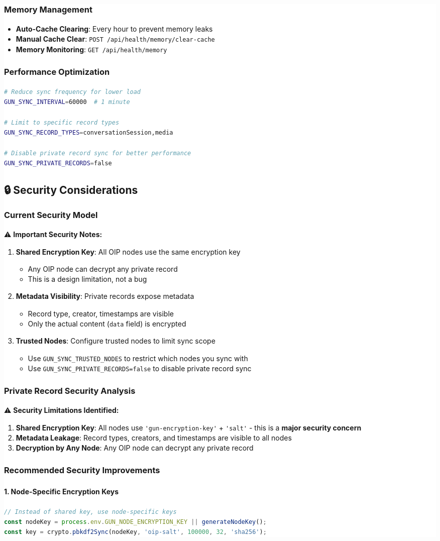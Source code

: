 ### **Memory Management**
- **Auto-Cache Clearing**: Every hour to prevent memory leaks
- **Manual Cache Clear**: `POST /api/health/memory/clear-cache`
- **Memory Monitoring**: `GET /api/health/memory`

### **Performance Optimization**
```bash
# Reduce sync frequency for lower load
GUN_SYNC_INTERVAL=60000  # 1 minute

# Limit to specific record types
GUN_SYNC_RECORD_TYPES=conversationSession,media

# Disable private record sync for better performance
GUN_SYNC_PRIVATE_RECORDS=false
```

## 🔒 **Security Considerations**

### **Current Security Model**

⚠️ **Important Security Notes:**

1. **Shared Encryption Key**: All OIP nodes use the same encryption key
   - Any OIP node can decrypt any private record
   - This is a design limitation, not a bug

2. **Metadata Visibility**: Private records expose metadata
   - Record type, creator, timestamps are visible
   - Only the actual content (`data` field) is encrypted

3. **Trusted Nodes**: Configure trusted nodes to limit sync scope
   - Use `GUN_SYNC_TRUSTED_NODES` to restrict which nodes you sync with
   - Use `GUN_SYNC_PRIVATE_RECORDS=false` to disable private record sync

### **Private Record Security Analysis**

⚠️ **Security Limitations Identified:**

1. **Shared Encryption Key**: All nodes use `'gun-encryption-key'` + `'salt'` - this is a **major security concern**
2. **Metadata Leakage**: Record types, creators, and timestamps are visible to all nodes
3. **Decryption by Any Node**: Any OIP node can decrypt any private record

### **Recommended Security Improvements**

#### **1. Node-Specific Encryption Keys**
```javascript
// Instead of shared key, use node-specific keys
const nodeKey = process.env.GUN_NODE_ENCRYPTION_KEY || generateNodeKey();
const key = crypto.pbkdf2Sync(nodeKey, 'oip-salt', 100000, 32, 'sha256');
```
